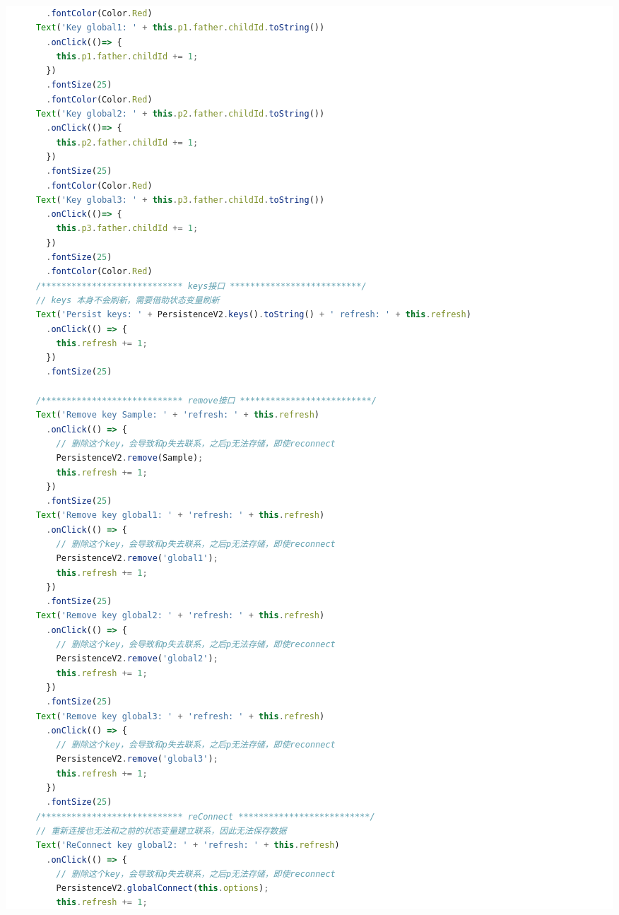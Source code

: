```ts
        .fontColor(Color.Red)
      Text('Key global1: ' + this.p1.father.childId.toString())
        .onClick(()=> {
          this.p1.father.childId += 1;
        })
        .fontSize(25)
        .fontColor(Color.Red)
      Text('Key global2: ' + this.p2.father.childId.toString())
        .onClick(()=> {
          this.p2.father.childId += 1;
        })
        .fontSize(25)
        .fontColor(Color.Red)
      Text('Key global3: ' + this.p3.father.childId.toString())
        .onClick(()=> {
          this.p3.father.childId += 1;
        })
        .fontSize(25)
        .fontColor(Color.Red)
      /**************************** keys接口 **************************/
      // keys 本身不会刷新，需要借助状态变量刷新
      Text('Persist keys: ' + PersistenceV2.keys().toString() + ' refresh: ' + this.refresh)
        .onClick(() => {
          this.refresh += 1;
        })
        .fontSize(25)

      /**************************** remove接口 **************************/
      Text('Remove key Sample: ' + 'refresh: ' + this.refresh)
        .onClick(() => {
          // 删除这个key，会导致和p失去联系，之后p无法存储，即使reconnect
          PersistenceV2.remove(Sample);
          this.refresh += 1;
        })
        .fontSize(25)
      Text('Remove key global1: ' + 'refresh: ' + this.refresh)
        .onClick(() => {
          // 删除这个key，会导致和p失去联系，之后p无法存储，即使reconnect
          PersistenceV2.remove('global1');
          this.refresh += 1;
        })
        .fontSize(25)
      Text('Remove key global2: ' + 'refresh: ' + this.refresh)
        .onClick(() => {
          // 删除这个key，会导致和p失去联系，之后p无法存储，即使reconnect
          PersistenceV2.remove('global2');
          this.refresh += 1;
        })
        .fontSize(25)
      Text('Remove key global3: ' + 'refresh: ' + this.refresh)
        .onClick(() => {
          // 删除这个key，会导致和p失去联系，之后p无法存储，即使reconnect
          PersistenceV2.remove('global3');
          this.refresh += 1;
        })
        .fontSize(25)
      /**************************** reConnect **************************/
      // 重新连接也无法和之前的状态变量建立联系，因此无法保存数据
      Text('ReConnect key global2: ' + 'refresh: ' + this.refresh)
        .onClick(() => {
          // 删除这个key，会导致和p失去联系，之后p无法存储，即使reconnect
          PersistenceV2.globalConnect(this.options);
          this.refresh += 1;
```
